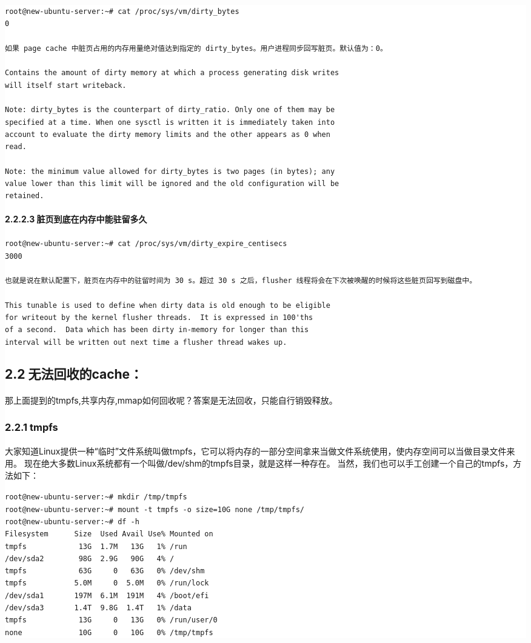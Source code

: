 ```shell
root@new-ubuntu-server:~# cat /proc/sys/vm/dirty_bytes
0

如果 page cache 中脏页占用的内存用量绝对值达到指定的 dirty_bytes。用户进程同步回写脏页。默认值为：0。

Contains the amount of dirty memory at which a process generating disk writes
will itself start writeback.

Note: dirty_bytes is the counterpart of dirty_ratio. Only one of them may be
specified at a time. When one sysctl is written it is immediately taken into
account to evaluate the dirty memory limits and the other appears as 0 when
read.

Note: the minimum value allowed for dirty_bytes is two pages (in bytes); any
value lower than this limit will be ignored and the old configuration will be
retained.
```

#### 2.2.2.3 脏页到底在内存中能驻留多久

```shell
root@new-ubuntu-server:~# cat /proc/sys/vm/dirty_expire_centisecs
3000

也就是说在默认配置下，脏页在内存中的驻留时间为 30 s。超过 30 s 之后，flusher 线程将会在下次被唤醒的时候将这些脏页回写到磁盘中。

This tunable is used to define when dirty data is old enough to be eligible
for writeout by the kernel flusher threads.  It is expressed in 100'ths
of a second.  Data which has been dirty in-memory for longer than this
interval will be written out next time a flusher thread wakes up.
```

## 2.2 无法回收的cache：
那上面提到的tmpfs,共享内存,mmap如何回收呢？答案是无法回收，只能自行销毁释放。

### 2.2.1 tmpfs
大家知道Linux提供一种“临时”文件系统叫做tmpfs，它可以将内存的一部分空间拿来当做文件系统使用，使内存空间可以当做目录文件来用。
现在绝大多数Linux系统都有一个叫做/dev/shm的tmpfs目录，就是这样一种存在。
当然，我们也可以手工创建一个自己的tmpfs，方法如下：

```shell
root@new-ubuntu-server:~# mkdir /tmp/tmpfs
root@new-ubuntu-server:~# mount -t tmpfs -o size=10G none /tmp/tmpfs/
root@new-ubuntu-server:~# df -h
Filesystem      Size  Used Avail Use% Mounted on
tmpfs            13G  1.7M   13G   1% /run
/dev/sda2        98G  2.9G   90G   4% /
tmpfs            63G     0   63G   0% /dev/shm
tmpfs           5.0M     0  5.0M   0% /run/lock
/dev/sda1       197M  6.1M  191M   4% /boot/efi
/dev/sda3       1.4T  9.8G  1.4T   1% /data
tmpfs            13G     0   13G   0% /run/user/0
none             10G     0   10G   0% /tmp/tmpfs
```
